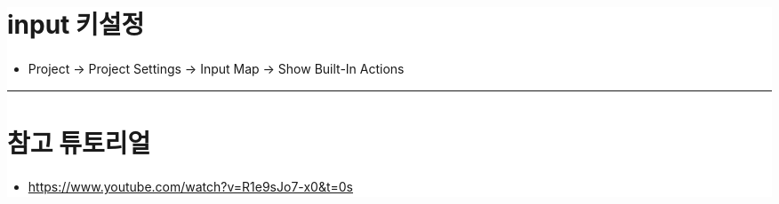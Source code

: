 
# input 키설정
* Project -> Project Settings -> Input Map -> Show Built-In Actions

---

# 참고 튜토리얼
* https://www.youtube.com/watch?v=R1e9sJo7-x0&t=0s